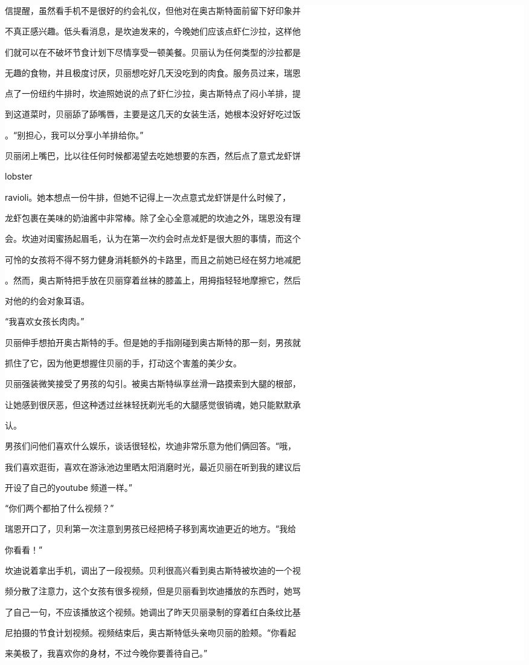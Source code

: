 信提醒，虽然看手机不是很好的约会礼仪，但他对在奥古斯特面前留下好印象并

不真正感兴趣。低头看消息，是坎迪发来的，今晚她们应该点虾仁沙拉，这样他

们就可以在不破坏节食计划下尽情享受一顿美餐。贝丽认为任何类型的沙拉都是

无趣的食物，并且极度讨厌，贝丽想吃好几天没吃到的肉食。服务员过来，瑞恩

点了一份纽约牛排时，坎迪照她说的点了虾仁沙拉，奥古斯特点了闷小羊排，提

到这道菜时，贝丽舔了舔嘴唇，主要是这几天的女装生活，她根本没好好吃过饭

。“别担心，我可以分享小羊排给你。”

贝丽闭上嘴巴，比以往任何时候都渴望去吃她想要的东西，然后点了意式龙虾饼

lobster

ravioli。她本想点一份牛排，但她不记得上一次点意式龙虾饼是什么时候了，

龙虾包裹在美味的奶油酱中非常棒。除了全心全意减肥的坎迪之外，瑞恩没有理

会。坎迪对闺蜜扬起眉毛，认为在第一次约会时点龙虾是很大胆的事情，而这个

可怜的女孩将不得不努力健身消耗额外的卡路里，而且之前她已经在努力地减肥

。然而，奥古斯特把手放在贝丽穿着丝袜的膝盖上，用拇指轻轻地摩擦它，然后

对他的约会对象耳语。

“我喜欢女孩长肉肉。”

贝丽伸手想拍开奥古斯特的手。但是她的手指刚碰到奥古斯特的那一刻，男孩就

抓住了它，因为他更想握住贝丽的手，打动这个害羞的美少女。



贝丽强装微笑接受了男孩的勾引。被奥古斯特纵享丝滑一路摸索到大腿的根部，

让她感到很厌恶，但这种透过丝袜轻抚剃光毛的大腿感觉很销魂，她只能默默承

认。



男孩们问他们喜欢什么娱乐，谈话很轻松，坎迪非常乐意为他们俩回答。“哦，

我们喜欢逛街，喜欢在游泳池边里晒太阳消磨时光，最近贝丽在听到我的建议后

开设了自己的youtube 频道一样。”

“你们两个都拍了什么视频？”

瑞恩开口了，贝利第一次注意到男孩已经把椅子移到离坎迪更近的地方。“我给

你看看！”

坎迪说着拿出手机，调出了一段视频。贝利很高兴看到奥古斯特被坎迪的一个视

频分散了注意力，这个女孩有很多视频，但是贝丽看到坎迪播放的东西时，她骂

了自己一句，不应该播放这个视频。她调出了昨天贝丽录制的穿着红白条纹比基

尼拍摄的节食计划视频。视频结束后，奥古斯特低头亲吻贝丽的脸颊。“你看起

来美极了，我喜欢你的身材，不过今晚你要善待自己。”

